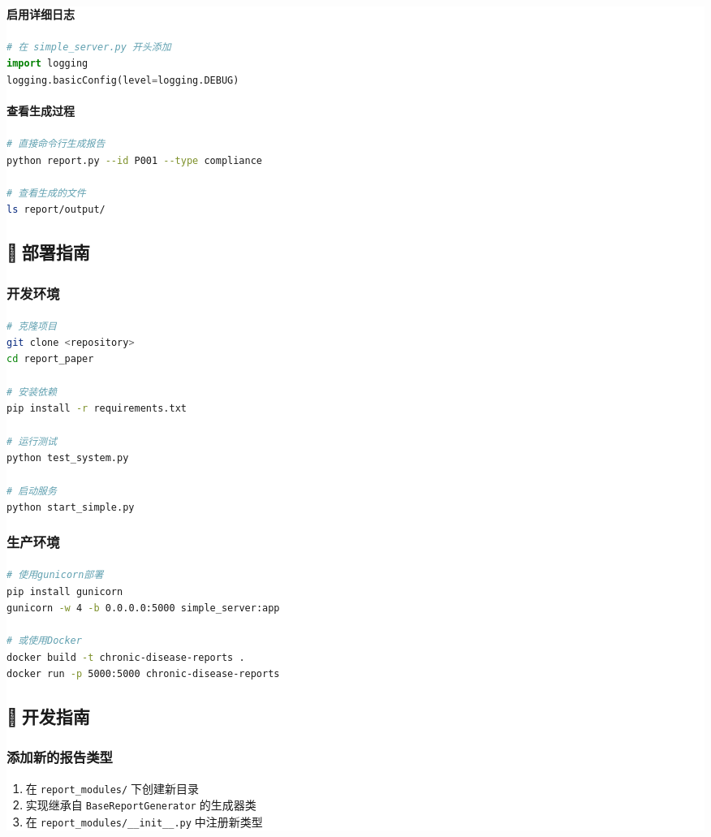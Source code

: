 #### 启用详细日志
```python
# 在 simple_server.py 开头添加
import logging
logging.basicConfig(level=logging.DEBUG)
```

#### 查看生成过程
```bash
# 直接命令行生成报告
python report.py --id P001 --type compliance

# 查看生成的文件
ls report/output/
```

## 🚀 部署指南

### 开发环境
```bash
# 克隆项目
git clone <repository>
cd report_paper

# 安装依赖
pip install -r requirements.txt

# 运行测试
python test_system.py

# 启动服务
python start_simple.py
```

### 生产环境
```bash
# 使用gunicorn部署
pip install gunicorn
gunicorn -w 4 -b 0.0.0.0:5000 simple_server:app

# 或使用Docker
docker build -t chronic-disease-reports .
docker run -p 5000:5000 chronic-disease-reports
```

## 📝 开发指南

### 添加新的报告类型
1. 在 `report_modules/` 下创建新目录
2. 实现继承自 `BaseReportGenerator` 的生成器类
3. 在 `report_modules/__init__.py` 中注册新类型
